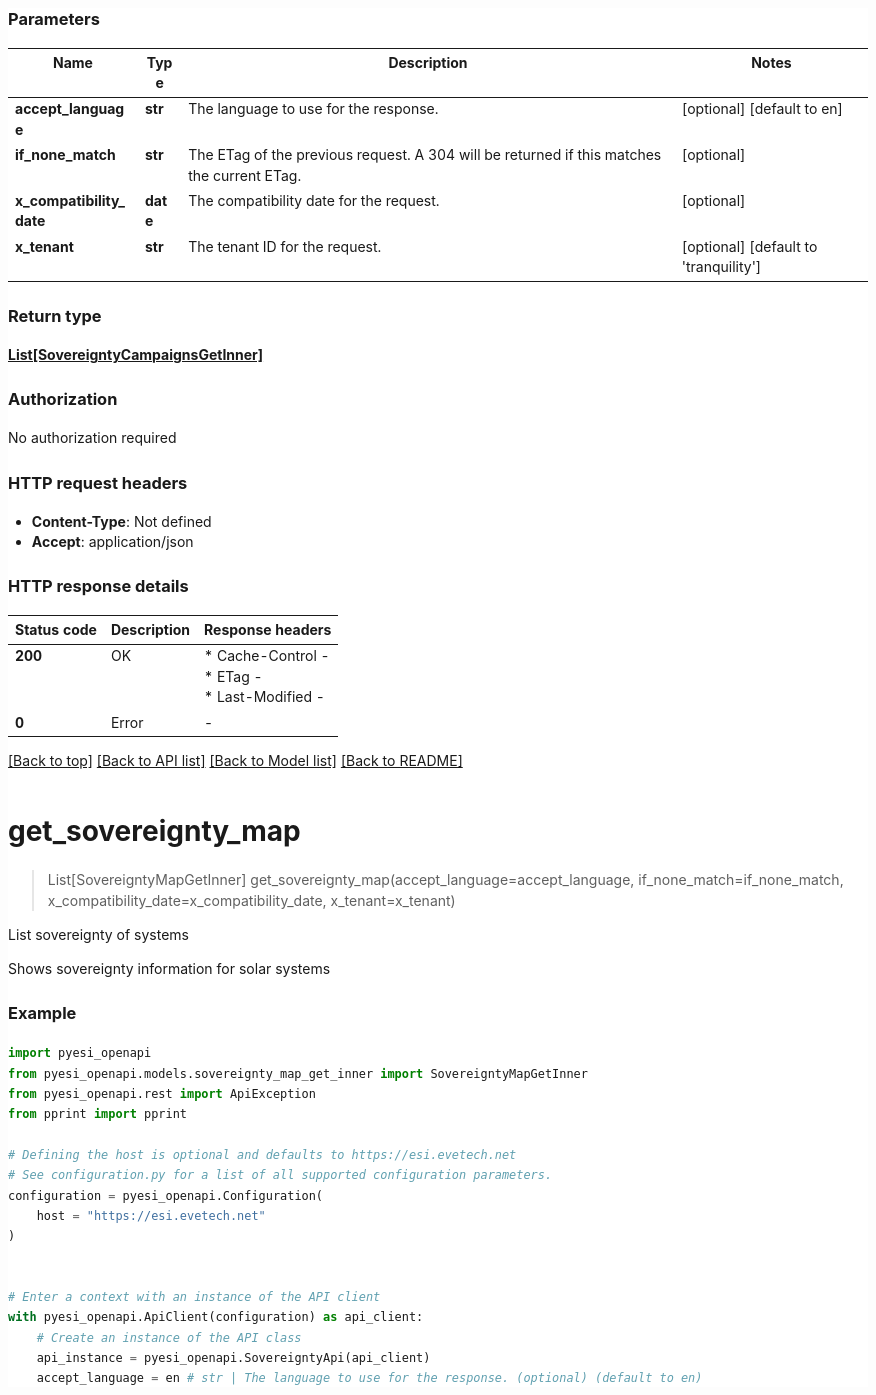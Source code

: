 

### Parameters


Name | Type | Description  | Notes
------------- | ------------- | ------------- | -------------
 **accept_language** | **str**| The language to use for the response. | [optional] [default to en]
 **if_none_match** | **str**| The ETag of the previous request. A 304 will be returned if this matches the current ETag. | [optional] 
 **x_compatibility_date** | **date**| The compatibility date for the request. | [optional] 
 **x_tenant** | **str**| The tenant ID for the request. | [optional] [default to &#39;tranquility&#39;]

### Return type

[**List[SovereigntyCampaignsGetInner]**](SovereigntyCampaignsGetInner.md)

### Authorization

No authorization required

### HTTP request headers

 - **Content-Type**: Not defined
 - **Accept**: application/json

### HTTP response details

| Status code | Description | Response headers |
|-------------|-------------|------------------|
**200** | OK |  * Cache-Control -  <br>  * ETag -  <br>  * Last-Modified -  <br>  |
**0** | Error |  -  |

[[Back to top]](#) [[Back to API list]](../README.md#documentation-for-api-endpoints) [[Back to Model list]](../README.md#documentation-for-models) [[Back to README]](../README.md)

# **get_sovereignty_map**
> List[SovereigntyMapGetInner] get_sovereignty_map(accept_language=accept_language, if_none_match=if_none_match, x_compatibility_date=x_compatibility_date, x_tenant=x_tenant)

List sovereignty of systems

Shows sovereignty information for solar systems

### Example


```python
import pyesi_openapi
from pyesi_openapi.models.sovereignty_map_get_inner import SovereigntyMapGetInner
from pyesi_openapi.rest import ApiException
from pprint import pprint

# Defining the host is optional and defaults to https://esi.evetech.net
# See configuration.py for a list of all supported configuration parameters.
configuration = pyesi_openapi.Configuration(
    host = "https://esi.evetech.net"
)


# Enter a context with an instance of the API client
with pyesi_openapi.ApiClient(configuration) as api_client:
    # Create an instance of the API class
    api_instance = pyesi_openapi.SovereigntyApi(api_client)
    accept_language = en # str | The language to use for the response. (optional) (default to en)
```